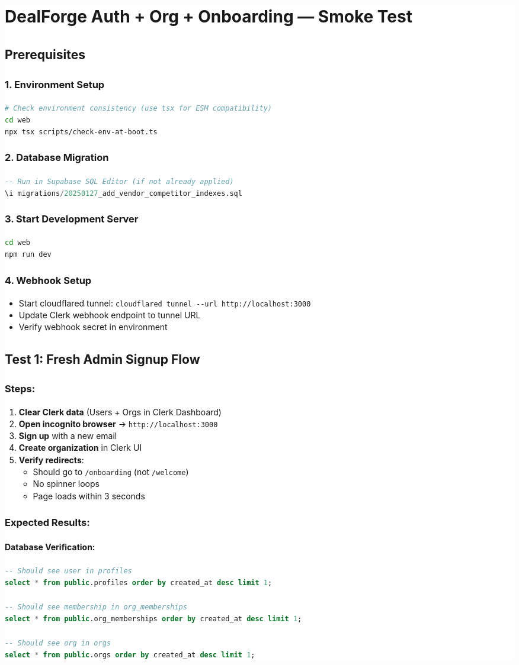 # DealForge Auth + Org + Onboarding — Smoke Test

## Prerequisites

### 1. Environment Setup
```bash
# Check environment consistency (use tsx for ESM compatibility)
cd web
npx tsx scripts/check-env-at-boot.ts
```

### 2. Database Migration
```sql
-- Run in Supabase SQL Editor (if not already applied)
\i migrations/20250127_add_vendor_competitor_indexes.sql
```

### 3. Start Development Server
```bash
cd web
npm run dev
```

### 4. Webhook Setup
- Start cloudflared tunnel: `cloudflared tunnel --url http://localhost:3000`
- Update Clerk webhook endpoint to tunnel URL
- Verify webhook secret in environment

## Test 1: Fresh Admin Signup Flow

### Steps:
1. **Clear Clerk data** (Users + Orgs in Clerk Dashboard)
2. **Open incognito browser** → `http://localhost:3000`
3. **Sign up** with a new email
4. **Create organization** in Clerk UI
5. **Verify redirects**:
   - Should go to `/onboarding` (not `/welcome`)
   - No spinner loops
   - Page loads within 3 seconds

### Expected Results:

#### Database Verification:
```sql
-- Should see user in profiles
select * from public.profiles order by created_at desc limit 1;

-- Should see membership in org_memberships
select * from public.org_memberships order by created_at desc limit 1;

-- Should see org in orgs
select * from public.orgs order by created_at desc limit 1;
```
